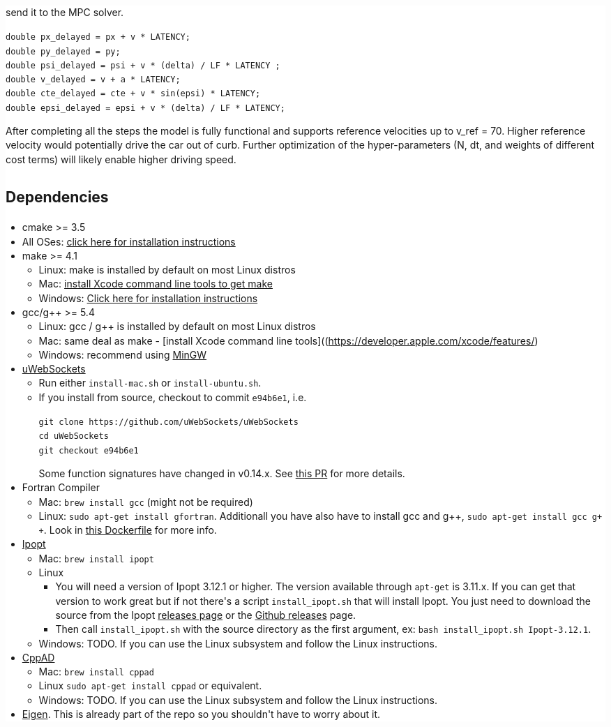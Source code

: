   send it to the MPC solver.
  ```
  double px_delayed = px + v * LATENCY;
  double py_delayed = py;
  double psi_delayed = psi + v * (delta) / LF * LATENCY ;
  double v_delayed = v + a * LATENCY;
  double cte_delayed = cte + v * sin(epsi) * LATENCY;
  double epsi_delayed = epsi + v * (delta) / LF * LATENCY;
  ```

After completing all the steps the model is fully functional and supports reference velocities up to v_ref = 70.
Higher reference velocity would potentially drive the car out of curb. Further optimization of the hyper-parameters
(N, dt, and weights of different cost terms) will likely enable higher driving speed.



## Dependencies

* cmake >= 3.5
 * All OSes: [click here for installation instructions](https://cmake.org/install/)
* make >= 4.1
  * Linux: make is installed by default on most Linux distros
  * Mac: [install Xcode command line tools to get make](https://developer.apple.com/xcode/features/)
  * Windows: [Click here for installation instructions](http://gnuwin32.sourceforge.net/packages/make.htm)
* gcc/g++ >= 5.4
  * Linux: gcc / g++ is installed by default on most Linux distros
  * Mac: same deal as make - [install Xcode command line tools]((https://developer.apple.com/xcode/features/)
  * Windows: recommend using [MinGW](http://www.mingw.org/)
* [uWebSockets](https://github.com/uWebSockets/uWebSockets)
  * Run either `install-mac.sh` or `install-ubuntu.sh`.
  * If you install from source, checkout to commit `e94b6e1`, i.e.
    ```
    git clone https://github.com/uWebSockets/uWebSockets 
    cd uWebSockets
    git checkout e94b6e1
    ```
    Some function signatures have changed in v0.14.x. See [this PR](https://github.com/udacity/CarND-MPC-Project/pull/3) for more details.
* Fortran Compiler
  * Mac: `brew install gcc` (might not be required)
  * Linux: `sudo apt-get install gfortran`. Additionall you have also have to install gcc and g++, `sudo apt-get install gcc g++`. Look in [this Dockerfile](https://github.com/udacity/CarND-MPC-Quizzes/blob/master/Dockerfile) for more info.
* [Ipopt](https://projects.coin-or.org/Ipopt)
  * Mac: `brew install ipopt`
  * Linux
    * You will need a version of Ipopt 3.12.1 or higher. The version available through `apt-get` is 3.11.x. If you can get that version to work great but if not there's a script `install_ipopt.sh` that will install Ipopt. You just need to download the source from the Ipopt [releases page](https://www.coin-or.org/download/source/Ipopt/) or the [Github releases](https://github.com/coin-or/Ipopt/releases) page.
    * Then call `install_ipopt.sh` with the source directory as the first argument, ex: `bash install_ipopt.sh Ipopt-3.12.1`. 
  * Windows: TODO. If you can use the Linux subsystem and follow the Linux instructions.
* [CppAD](https://www.coin-or.org/CppAD/)
  * Mac: `brew install cppad`
  * Linux `sudo apt-get install cppad` or equivalent.
  * Windows: TODO. If you can use the Linux subsystem and follow the Linux instructions.
* [Eigen](http://eigen.tuxfamily.org/index.php?title=Main_Page). This is already part of the repo so you shouldn't have to worry about it.